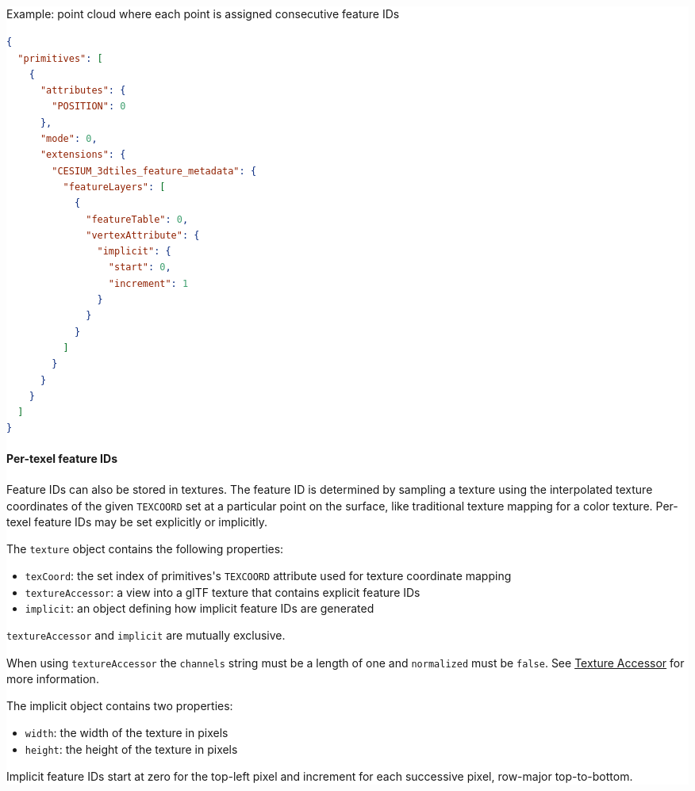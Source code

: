 Example: point cloud where each point is assigned consecutive feature IDs

```json
{
  "primitives": [
    {
      "attributes": {
        "POSITION": 0
      },
      "mode": 0,
      "extensions": {
        "CESIUM_3dtiles_feature_metadata": {
          "featureLayers": [
            {
              "featureTable": 0,
              "vertexAttribute": {
                "implicit": {
                  "start": 0,
                  "increment": 1
                }
              }
            }
          ]
        }
      }
    }
  ]
}
```

#### Per-texel feature IDs

Feature IDs can also be stored in textures. The feature ID is determined by sampling a texture using the interpolated texture coordinates of the given `TEXCOORD` set at a particular point on the surface, like traditional texture mapping for a color texture. Per-texel feature IDs may be set explicitly or implicitly.

The `texture` object contains the following properties:

* `texCoord`: the set index of primitives's `TEXCOORD` attribute used for texture coordinate mapping
* `textureAccessor`: a view into a glTF texture that contains explicit feature IDs
* `implicit`: an object defining how implicit feature IDs are generated

`textureAccessor` and `implicit` are mutually exclusive.

When using `textureAccessor` the `channels` string must be a length of one and `normalized` must be `false`. See [Texture Accessor](#texture-accessor) for more information.

The implicit object contains two properties:

* `width`: the width of the texture in pixels
* `height`: the height of the texture in pixels

Implicit feature IDs start at zero for the top-left pixel and increment for each successive pixel, row-major top-to-bottom.
